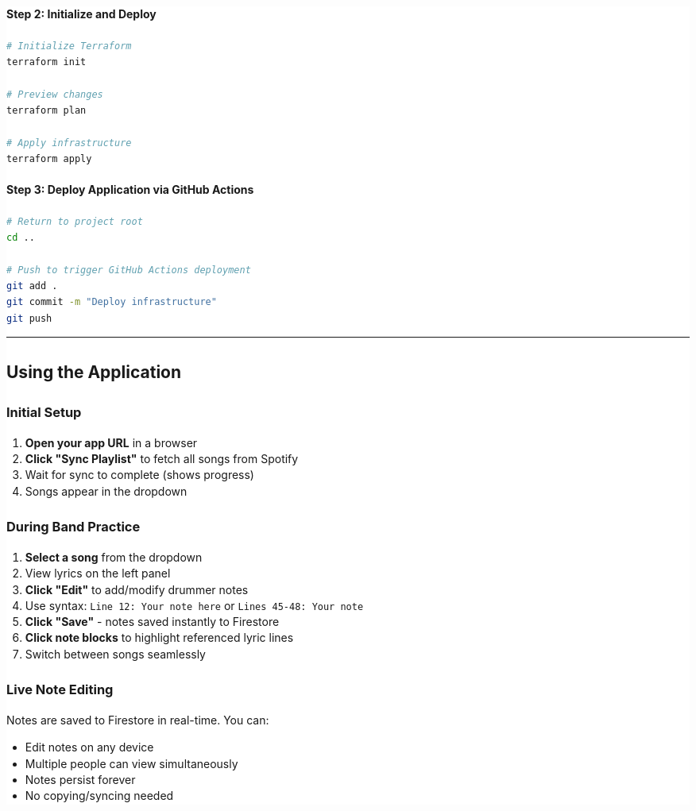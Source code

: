 #### Step 2: Initialize and Deploy

```bash
# Initialize Terraform
terraform init

# Preview changes
terraform plan

# Apply infrastructure
terraform apply
```

#### Step 3: Deploy Application via GitHub Actions

```bash
# Return to project root
cd ..

# Push to trigger GitHub Actions deployment
git add .
git commit -m "Deploy infrastructure"
git push
```

---

## Using the Application

### Initial Setup

1. **Open your app URL** in a browser
2. **Click "Sync Playlist"** to fetch all songs from Spotify
3. Wait for sync to complete (shows progress)
4. Songs appear in the dropdown

### During Band Practice

1. **Select a song** from the dropdown
2. View lyrics on the left panel
3. **Click "Edit"** to add/modify drummer notes
4. Use syntax: `Line 12: Your note here` or `Lines 45-48: Your note`
5. **Click "Save"** - notes saved instantly to Firestore
6. **Click note blocks** to highlight referenced lyric lines
7. Switch between songs seamlessly

### Live Note Editing

Notes are saved to Firestore in real-time. You can:

- Edit notes on any device
- Multiple people can view simultaneously
- Notes persist forever
- No copying/syncing needed
